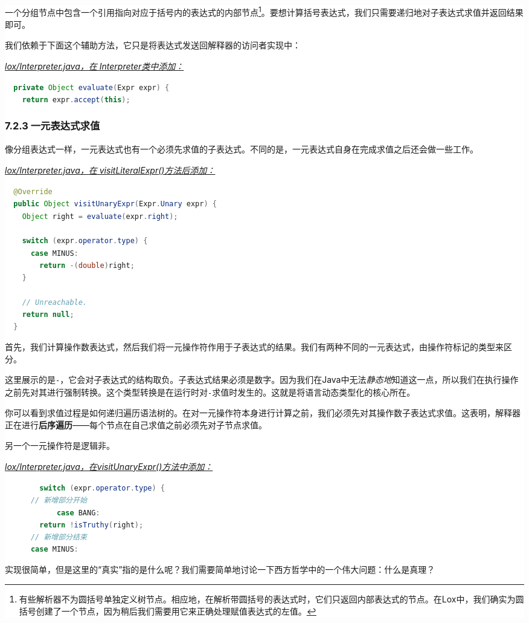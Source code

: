 
一个分组节点中包含一个引用指向对应于括号内的表达式的内部节点[^4]。要想计算括号表达式，我们只需要递归地对子表达式求值并返回结果即可。


我们依赖于下面这个辅助方法，它只是将表达式发送回解释器的访问者实现中：

*<u>lox/Interpreter.java，在 Interpreter类中添加：</u>*

```java
  private Object evaluate(Expr expr) {
    return expr.accept(this);
```


### 7.2.3 一元表达式求值


像分组表达式一样，一元表达式也有一个必须先求值的子表达式。不同的是，一元表达式自身在完成求值之后还会做一些工作。

*<u>lox/Interpreter.java，在 visitLiteralExpr()方法后添加：</u>*

```java
  @Override
  public Object visitUnaryExpr(Expr.Unary expr) {
    Object right = evaluate(expr.right);

    switch (expr.operator.type) {
      case MINUS:
        return -(double)right;
    }

    // Unreachable.
    return null;
  }
```


首先，我们计算操作数表达式，然后我们将一元操作符作用于子表达式的结果。我们有两种不同的一元表达式，由操作符标记的类型来区分。


这里展示的是`-`，它会对子表达式的结构取负。子表达式结果必须是数字。因为我们在Java中无法*静态地*知道这一点，所以我们在执行操作之前先对其进行强制转换。这个类型转换是在运行时对`-`求值时发生的。这就是将语言动态类型化的核心所在。


你可以看到求值过程是如何递归遍历语法树的。在对一元操作符本身进行计算之前，我们必须先对其操作数子表达式求值。这表明，解释器正在进行**后序遍历**——每个节点在自己求值之前必须先对子节点求值。


另一个一元操作符是逻辑非。

*<u>lox/Interpreter.java，在visitUnaryExpr()方法中添加：</u>*

```java
		switch (expr.operator.type) { 
      // 新增部分开始  
			case BANG:
        return !isTruthy(right);
      // 新增部分结束
      case MINUS:
```


实现很简单，但是这里的“真实”指的是什么呢？我们需要简单地讨论一下西方哲学中的一个伟大问题：什么是真理？


[^1]: 在这里，我基本可以互换地使用 "值 "和 "对象"。稍后在C解释器中，我们会对它们稍作区分，但这主要是针对实现的两个不同方面（本地数据和堆分配数据）使用不同的术语。从用户的角度来看，这些术语是同义的。
[^2]: 我们需要对值做的另一件事是管理它们的内存，Java也能做到这一点。方便的对象表示和非常好的垃圾收集器是我们用Java编写第一个解释器的主要原因。
[^3]: 在下一章，当我们实现变量时，我们将添加标识符表达式，它也是叶子节点。
[^4]: 有些解析器不为圆括号单独定义树节点。相应地，在解析带圆括号的表达式时，它们只返回内部表达式的节点。在Lox中，我们确实为圆括号创建了一个节点，因为稍后我们需要用它来正确处理赋值表达式的左值。
[^5]: 在JavaScript中，字符串是真的，但空字符串不是。数组是真的，但空数组是......也是真的。数字0是假的，但字符串 "0 "是真的。<br/>在 Python 中，空字符串是假的，就像在 JS 中一样，但其他空序列也是假的。<br/>在PHP中，数字0和字符串 "0 "都是假的。大多数其他非空字符串是真实的。明白了吗？
[^6]: 你是否注意到我们在这里固定了语言语义的一个细微的点？在二元表达式中，我们按从左到右的顺序计算操作数。如果这些操作数有副作用，那这个选择应该是用户可见的，所以这不是一个简单的实现细节。如果我们希望我们的两个解释器是一致的（提示：我们是一致的），我们就需要确保 clox 也是这样做的。
[^7]: 你希望这个表达式的计算结果是什么？`(0 / 0) == (0 / 0)`。根据[IEEE 754](https://en.wikipedia.org/wiki/IEEE_754)（它规定了双精度数的行为），用0除以0会得到特殊的**NaN**（不是一个数字）值。奇怪的是，NaN不等于它自己。<br/>在Java中，基本类型double的`==`操作满足该规范，但是封装类Double的`equals()`方法不满足。Lox使用了后者，因此不遵循IEEE。这类微妙的不兼容问题占据了语言开发者生活中令人沮丧的一部分。
[^8]: 我们完全可以不检测或报告一个类型错误。当你在C语言中把一个指针转换到与实际被指向的数据不匹配的类型上，C语言就是这样做的。C语言通过允许这样的操作获得了灵活性和速度，但它也是出了名的危险。一旦你错误地解释了内存中的数据，一切都完了。很少有现代语言接受这样的不安全操作。相反，大多数语言都是**内存安全**的，并通过静态和运行时检查的组合，确保程序永远不会错误地解释存储在内存中的值。
[^9]: 我承认 "RuntimeError "这个名字令人困惑，因为Java定义了一个RuntimeException类。关于构建解释器的一件恼人的事情就是，您使用的名称经常与实现语言中已经使用的名称冲突。等我们支持Lox类就好了。
[^10]: 另一个微妙的语义选择：在检查两个操作数的类型之前，我们先计算这两个操作数。假设我们有一个函数`say()`，它会打印其介绍的参数，然后返回。 我们使用这个函数写出表达式：`say("left") - say("right");`。我们的解释器在报告运行时错误之前会先打印"left"和"right"。相对地，我们也可以指定在计算右操作数之前先检查左操作数。
[^11]: 同样，我们要处理这种数字的边界情况，以确保jlox和clox的工作方式相同。像这样处理语言的一个奇怪的边界可能会让你抓狂，但这是工作的一个重要部分。用户会有意或无意地依赖于这些细节，如果实现不一致，他们的程序在不同的解释器上运行时将会中断。
[^12]: 如果用户正在运行REPL，则我们不必跟踪运行时错误。在错误被报告之后，我们只需要循环，让用户输入新的代码，然后继续执行。